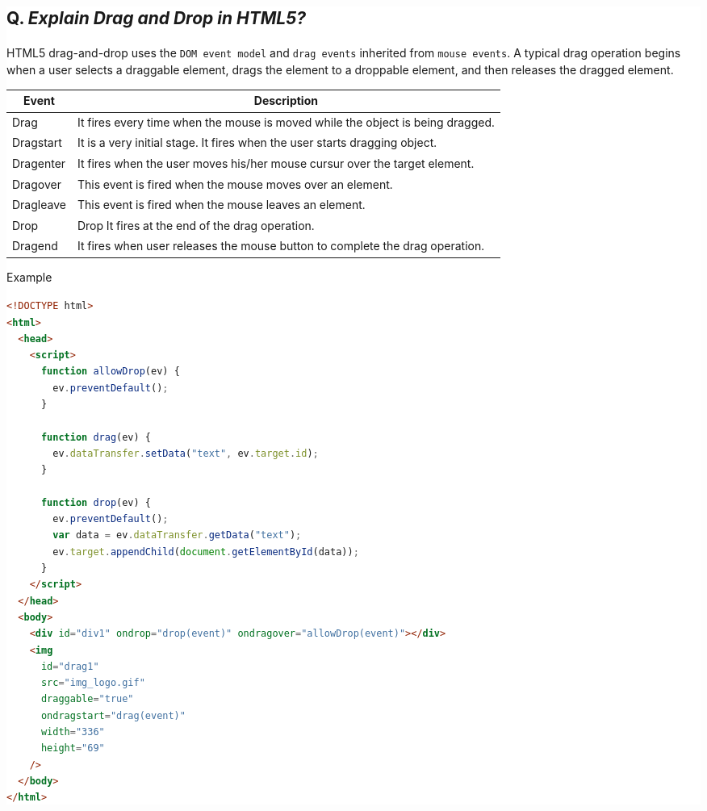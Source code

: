 ## Q. **_Explain Drag and Drop in HTML5?_**

HTML5 drag-and-drop uses the `DOM event model` and `drag events` inherited from `mouse events`. A typical drag operation begins when a user selects a draggable element, drags the element to a droppable element, and then releases the dragged element.

| Event     | Description                                                                    |
| --------- | ------------------------------------------------------------------------------ |
| Drag      | It fires every time when the mouse is moved while the object is being dragged. |
| Dragstart | It is a very initial stage. It fires when the user starts dragging object.     |
| Dragenter | It fires when the user moves his/her mouse cursur over the target element.     |
| Dragover  | This event is fired when the mouse moves over an element.                      |
| Dragleave | This event is fired when the mouse leaves an element.                          |
| Drop      | Drop It fires at the end of the drag operation.                                |
| Dragend   | It fires when user releases the mouse button to complete the drag operation.   |

Example

```html
<!DOCTYPE html>
<html>
  <head>
    <script>
      function allowDrop(ev) {
        ev.preventDefault();
      }

      function drag(ev) {
        ev.dataTransfer.setData("text", ev.target.id);
      }

      function drop(ev) {
        ev.preventDefault();
        var data = ev.dataTransfer.getData("text");
        ev.target.appendChild(document.getElementById(data));
      }
    </script>
  </head>
  <body>
    <div id="div1" ondrop="drop(event)" ondragover="allowDrop(event)"></div>
    <img
      id="drag1"
      src="img_logo.gif"
      draggable="true"
      ondragstart="drag(event)"
      width="336"
      height="69"
    />
  </body>
</html>
```
